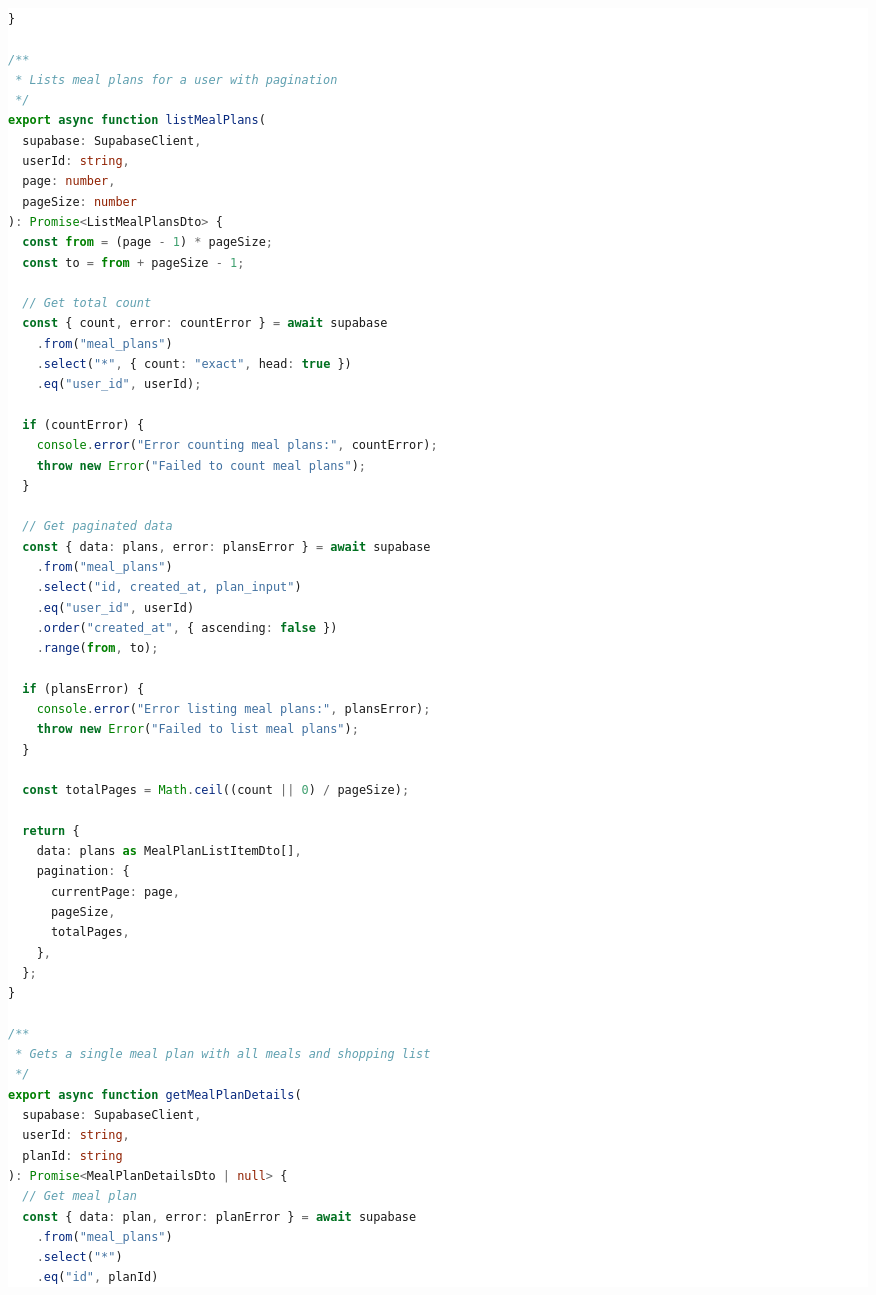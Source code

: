 ```typescript
}

/**
 * Lists meal plans for a user with pagination
 */
export async function listMealPlans(
  supabase: SupabaseClient,
  userId: string,
  page: number,
  pageSize: number
): Promise<ListMealPlansDto> {
  const from = (page - 1) * pageSize;
  const to = from + pageSize - 1;

  // Get total count
  const { count, error: countError } = await supabase
    .from("meal_plans")
    .select("*", { count: "exact", head: true })
    .eq("user_id", userId);

  if (countError) {
    console.error("Error counting meal plans:", countError);
    throw new Error("Failed to count meal plans");
  }

  // Get paginated data
  const { data: plans, error: plansError } = await supabase
    .from("meal_plans")
    .select("id, created_at, plan_input")
    .eq("user_id", userId)
    .order("created_at", { ascending: false })
    .range(from, to);

  if (plansError) {
    console.error("Error listing meal plans:", plansError);
    throw new Error("Failed to list meal plans");
  }

  const totalPages = Math.ceil((count || 0) / pageSize);

  return {
    data: plans as MealPlanListItemDto[],
    pagination: {
      currentPage: page,
      pageSize,
      totalPages,
    },
  };
}

/**
 * Gets a single meal plan with all meals and shopping list
 */
export async function getMealPlanDetails(
  supabase: SupabaseClient,
  userId: string,
  planId: string
): Promise<MealPlanDetailsDto | null> {
  // Get meal plan
  const { data: plan, error: planError } = await supabase
    .from("meal_plans")
    .select("*")
    .eq("id", planId)
```